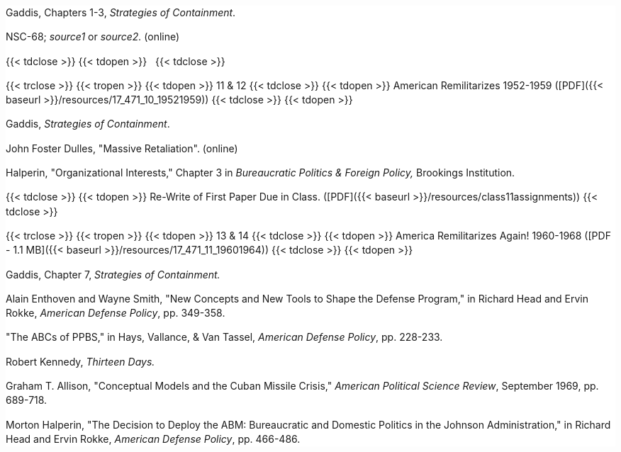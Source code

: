 
Gaddis, Chapters 1-3, _Strategies of Containment_.

NSC-68; _source1_ or _source2._ (online)


{{< tdclose >}}
{{< tdopen >}}
 
{{< tdclose >}}

{{< trclose >}}
{{< tropen >}}
{{< tdopen >}}
11 & 12
{{< tdclose >}}
{{< tdopen >}}
American Remilitarizes 1952-1959 ([PDF]({{< baseurl >}}/resources/17_471_10_19521959))
{{< tdclose >}}
{{< tdopen >}}


Gaddis, _Strategies of Containment_.

John Foster Dulles, "Massive Retaliation". (online)

Halperin, "Organizational Interests," Chapter 3 in _Bureaucratic Politics & Foreign_ _Policy,_ Brookings Institution.


{{< tdclose >}}
{{< tdopen >}}
Re-Write of First Paper Due in Class. ([PDF]({{< baseurl >}}/resources/class11assignments))
{{< tdclose >}}

{{< trclose >}}
{{< tropen >}}
{{< tdopen >}}
13 & 14
{{< tdclose >}}
{{< tdopen >}}
America Remilitarizes Again! 1960-1968 ([PDF - 1.1 MB]({{< baseurl >}}/resources/17_471_11_19601964))
{{< tdclose >}}
{{< tdopen >}}


Gaddis, Chapter 7, _Strategies of Containment._

Alain Enthoven and Wayne Smith, "New Concepts and New Tools to Shape the Defense Program," in Richard Head and Ervin Rokke, _American Defense Policy_, pp. 349-358.

"The ABCs of PPBS," in Hays, Vallance, & Van Tassel, _American Defense Policy_, pp. 228-233.

Robert Kennedy, _Thirteen Days._

Graham T. Allison, "Conceptual Models and the Cuban Missile Crisis," _American Political Science Review_, September 1969, pp. 689-718.

Morton Halperin, "The Decision to Deploy the ABM: Bureaucratic and Domestic Politics in the Johnson Administration," in Richard Head and Ervin Rokke, _American Defense Policy_, pp. 466-486.
